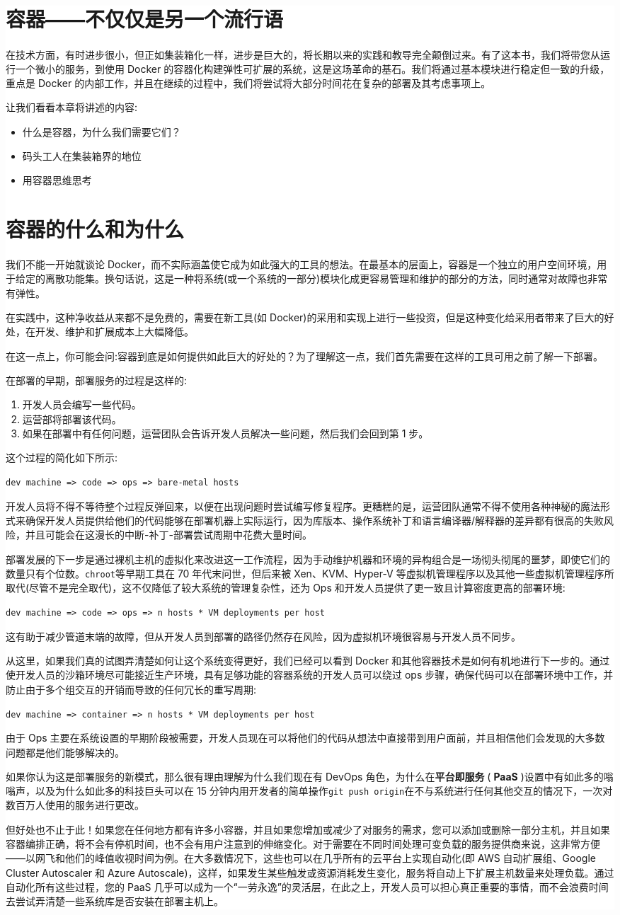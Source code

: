 # 容器——不仅仅是另一个流行语

在技术方面，有时进步很小，但正如集装箱化一样，进步是巨大的，将长期以来的实践和教导完全颠倒过来。有了这本书，我们将带您从运行一个微小的服务，到使用 Docker 的容器化构建弹性可扩展的系统，这是这场革命的基石。我们将通过基本模块进行稳定但一致的升级，重点是 Docker 的内部工作，并且在继续的过程中，我们将尝试将大部分时间花在复杂的部署及其考虑事项上。

让我们看看本章将讲述的内容:

*   什么是容器，为什么我们需要它们？

*   码头工人在集装箱界的地位

*   用容器思维思考

# 容器的什么和为什么

我们不能一开始就谈论 Docker，而不实际涵盖使它成为如此强大的工具的想法。在最基本的层面上，容器是一个独立的用户空间环境，用于给定的离散功能集。换句话说，这是一种将系统(或一个系统的一部分)模块化成更容易管理和维护的部分的方法，同时通常对故障也非常有弹性。

在实践中，这种净收益从来都不是免费的，需要在新工具(如 Docker)的采用和实现上进行一些投资，但是这种变化给采用者带来了巨大的好处，在开发、维护和扩展成本上大幅降低。

在这一点上，你可能会问:容器到底是如何提供如此巨大的好处的？为了理解这一点，我们首先需要在这样的工具可用之前了解一下部署。

在部署的早期，部署服务的过程是这样的:

1.  开发人员会编写一些代码。
2.  运营部将部署该代码。
3.  如果在部署中有任何问题，运营团队会告诉开发人员解决一些问题，然后我们会回到第 1 步。

这个过程的简化如下所示:

```
dev machine => code => ops => bare-metal hosts
```

开发人员将不得不等待整个过程反弹回来，以便在出现问题时尝试编写修复程序。更糟糕的是，运营团队通常不得不使用各种神秘的魔法形式来确保开发人员提供给他们的代码能够在部署机器上实际运行，因为库版本、操作系统补丁和语言编译器/解释器的差异都有很高的失败风险，并且可能会在这漫长的中断-补丁-部署尝试周期中花费大量时间。

部署发展的下一步是通过裸机主机的虚拟化来改进这一工作流程，因为手动维护机器和环境的异构组合是一场彻头彻尾的噩梦，即使它们的数量只有个位数。`chroot`等早期工具在 70 年代末问世，但后来被 Xen、KVM、Hyper-V 等虚拟机管理程序以及其他一些虚拟机管理程序所取代(尽管不是完全取代)，这不仅降低了较大系统的管理复杂性，还为 Ops 和开发人员提供了更一致且计算密度更高的部署环境:

```
dev machine => code => ops => n hosts * VM deployments per host
```

这有助于减少管道末端的故障，但从开发人员到部署的路径仍然存在风险，因为虚拟机环境很容易与开发人员不同步。

从这里，如果我们真的试图弄清楚如何让这个系统变得更好，我们已经可以看到 Docker 和其他容器技术是如何有机地进行下一步的。通过使开发人员的沙箱环境尽可能接近生产环境，具有足够功能的容器系统的开发人员可以绕过 ops 步骤，确保代码可以在部署环境中工作，并防止由于多个组交互的开销而导致的任何冗长的重写周期:

```
dev machine => container => n hosts * VM deployments per host
```

由于 Ops 主要在系统设置的早期阶段被需要，开发人员现在可以将他们的代码从想法中直接带到用户面前，并且相信他们会发现的大多数问题都是他们能够解决的。

如果你认为这是部署服务的新模式，那么很有理由理解为什么我们现在有 DevOps 角色，为什么在**平台即服务** ( **PaaS** )设置中有如此多的嗡嗡声，以及为什么如此多的科技巨头可以在 15 分钟内用开发者的简单操作`git push origin`在不与系统进行任何其他交互的情况下，一次对数百万人使用的服务进行更改。

但好处也不止于此！如果您在任何地方都有许多小容器，并且如果您增加或减少了对服务的需求，您可以添加或删除一部分主机，并且如果容器编排正确，将不会有停机时间，也不会有用户注意到的伸缩变化。对于需要在不同时间处理可变负载的服务提供商来说，这非常方便——以网飞和他们的峰值收视时间为例。在大多数情况下，这些也可以在几乎所有的云平台上实现自动化(即 AWS 自动扩展组、Google Cluster Autoscaler 和 Azure Autoscale)，这样，如果发生某些触发或资源消耗发生变化，服务将自动上下扩展主机数量来处理负载。通过自动化所有这些过程，您的 PaaS 几乎可以成为一个“一劳永逸”的灵活层，在此之上，开发人员可以担心真正重要的事情，而不会浪费时间去尝试弄清楚一些系统库是否安装在部署主机上。
